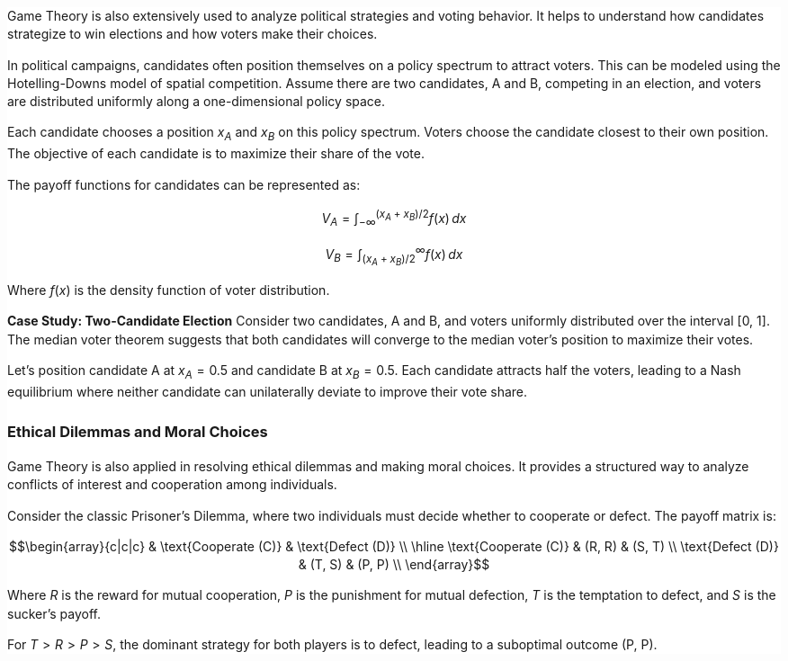 Game Theory is also extensively used to analyze political strategies and
voting behavior. It helps to understand how candidates strategize to win
elections and how voters make their choices.

In political campaigns, candidates often position themselves on a policy
spectrum to attract voters. This can be modeled using the
Hotelling-Downs model of spatial competition. Assume there are two
candidates, A and B, competing in an election, and voters are
distributed uniformly along a one-dimensional policy space.

Each candidate chooses a position $`x_A`$ and $`x_B`$ on this policy
spectrum. Voters choose the candidate closest to their own position. The
objective of each candidate is to maximize their share of the vote.

The payoff functions for candidates can be represented as:
``` math
V_A = \int_{-\infty}^{(x_A + x_B)/2} f(x) \, dx
```
``` math
V_B = \int_{(x_A + x_B)/2}^{\infty} f(x) \, dx
```

Where $`f(x)`$ is the density function of voter distribution.

**Case Study: Two-Candidate Election** Consider two candidates, A and B,
and voters uniformly distributed over the interval \[0, 1\]. The median
voter theorem suggests that both candidates will converge to the median
voter’s position to maximize their votes.

Let’s position candidate A at $`x_A = 0.5`$ and candidate B at
$`x_B = 0.5`$. Each candidate attracts half the voters, leading to a
Nash equilibrium where neither candidate can unilaterally deviate to
improve their vote share.

### Ethical Dilemmas and Moral Choices

Game Theory is also applied in resolving ethical dilemmas and making
moral choices. It provides a structured way to analyze conflicts of
interest and cooperation among individuals.

Consider the classic Prisoner’s Dilemma, where two individuals must
decide whether to cooperate or defect. The payoff matrix is:

``` math
\begin{array}{c|c|c}
 & \text{Cooperate (C)} & \text{Defect (D)} \\
\hline
\text{Cooperate (C)} & (R, R) & (S, T) \\
\text{Defect (D)} & (T, S) & (P, P) \\
\end{array}
```

Where $`R`$ is the reward for mutual cooperation, $`P`$ is the
punishment for mutual defection, $`T`$ is the temptation to defect, and
$`S`$ is the sucker’s payoff.

For $`T > R > P > S`$, the dominant strategy for both players is to
defect, leading to a suboptimal outcome (P, P).

